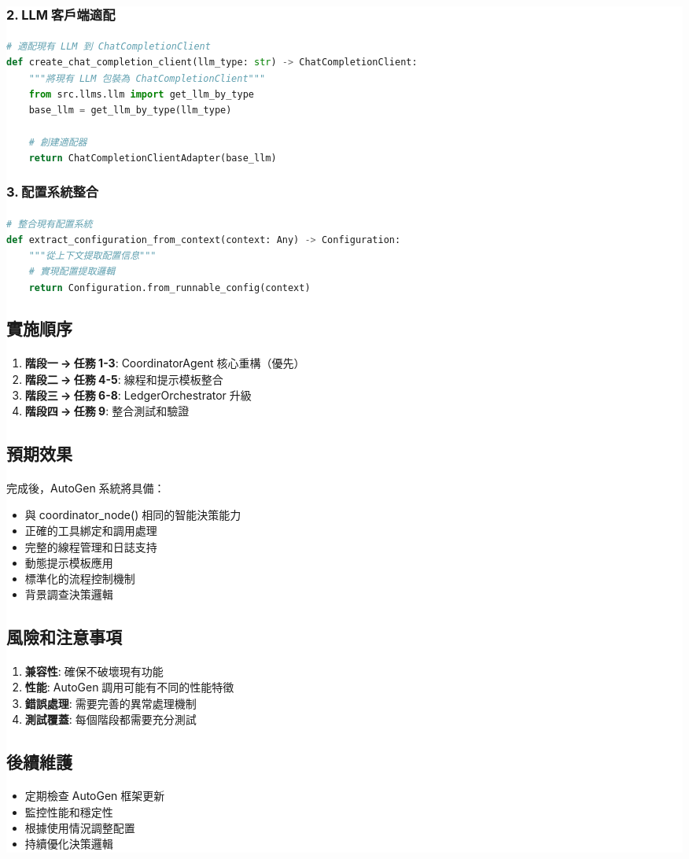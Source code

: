 ### 2. LLM 客戶端適配
```python
# 適配現有 LLM 到 ChatCompletionClient
def create_chat_completion_client(llm_type: str) -> ChatCompletionClient:
    """將現有 LLM 包裝為 ChatCompletionClient"""
    from src.llms.llm import get_llm_by_type
    base_llm = get_llm_by_type(llm_type)
    
    # 創建適配器
    return ChatCompletionClientAdapter(base_llm)
```

### 3. 配置系統整合
```python
# 整合現有配置系統
def extract_configuration_from_context(context: Any) -> Configuration:
    """從上下文提取配置信息"""
    # 實現配置提取邏輯
    return Configuration.from_runnable_config(context)
```

## 實施順序

1. **階段一 → 任務 1-3**: CoordinatorAgent 核心重構（優先）
2. **階段二 → 任務 4-5**: 線程和提示模板整合
3. **階段三 → 任務 6-8**: LedgerOrchestrator 升級
4. **階段四 → 任務 9**: 整合測試和驗證

## 預期效果

完成後，AutoGen 系統將具備：
- 與 coordinator_node() 相同的智能決策能力
- 正確的工具綁定和調用處理
- 完整的線程管理和日誌支持
- 動態提示模板應用
- 標準化的流程控制機制
- 背景調查決策邏輯

## 風險和注意事項

1. **兼容性**: 確保不破壞現有功能
2. **性能**: AutoGen 調用可能有不同的性能特徵
3. **錯誤處理**: 需要完善的異常處理機制
4. **測試覆蓋**: 每個階段都需要充分測試

## 後續維護

- 定期檢查 AutoGen 框架更新
- 監控性能和穩定性
- 根據使用情況調整配置
- 持續優化決策邏輯
